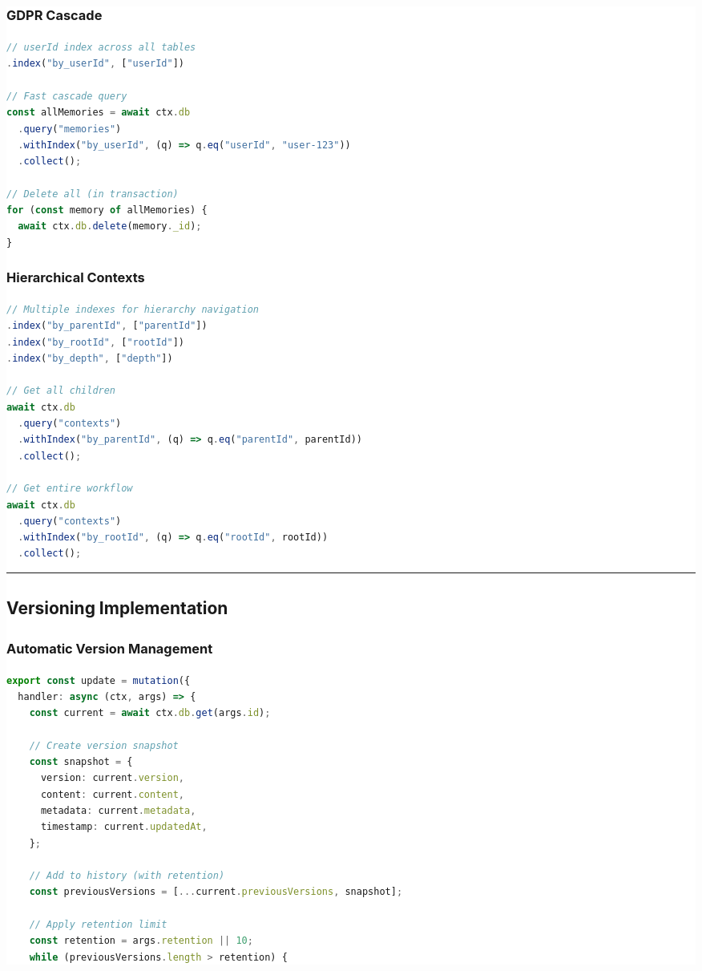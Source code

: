 ### GDPR Cascade

```typescript
// userId index across all tables
.index("by_userId", ["userId"])

// Fast cascade query
const allMemories = await ctx.db
  .query("memories")
  .withIndex("by_userId", (q) => q.eq("userId", "user-123"))
  .collect();

// Delete all (in transaction)
for (const memory of allMemories) {
  await ctx.db.delete(memory._id);
}
```

### Hierarchical Contexts

```typescript
// Multiple indexes for hierarchy navigation
.index("by_parentId", ["parentId"])
.index("by_rootId", ["rootId"])
.index("by_depth", ["depth"])

// Get all children
await ctx.db
  .query("contexts")
  .withIndex("by_parentId", (q) => q.eq("parentId", parentId))
  .collect();

// Get entire workflow
await ctx.db
  .query("contexts")
  .withIndex("by_rootId", (q) => q.eq("rootId", rootId))
  .collect();
```

---

## Versioning Implementation

### Automatic Version Management

```typescript
export const update = mutation({
  handler: async (ctx, args) => {
    const current = await ctx.db.get(args.id);

    // Create version snapshot
    const snapshot = {
      version: current.version,
      content: current.content,
      metadata: current.metadata,
      timestamp: current.updatedAt,
    };

    // Add to history (with retention)
    const previousVersions = [...current.previousVersions, snapshot];

    // Apply retention limit
    const retention = args.retention || 10;
    while (previousVersions.length > retention) {
```